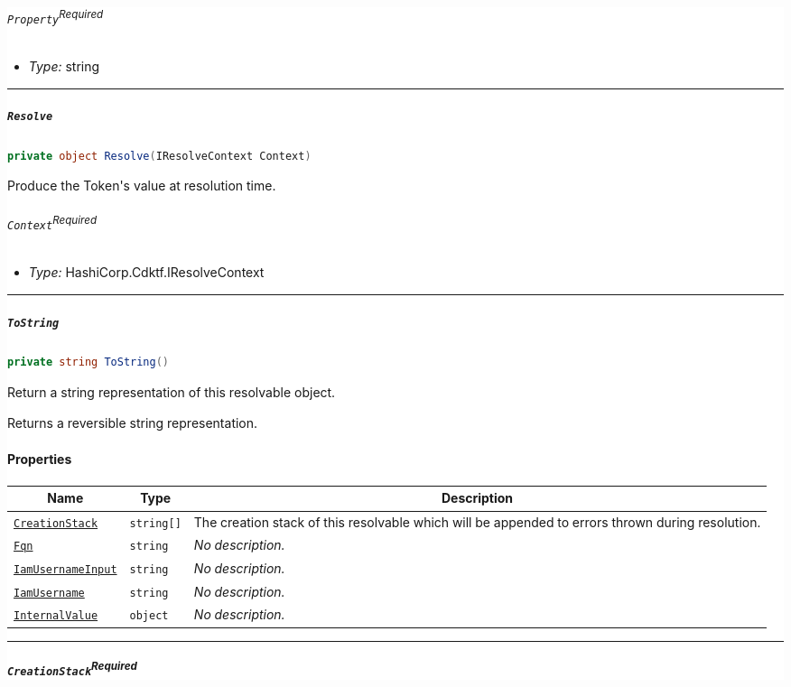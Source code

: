 ###### `Property`<sup>Required</sup> <a name="Property" id="@cdktf/provider-hcp.vaultSecretsRotatingSecret.VaultSecretsRotatingSecretAwsAccessKeysOutputReference.interpolationForAttribute.parameter.property"></a>

- *Type:* string

---

##### `Resolve` <a name="Resolve" id="@cdktf/provider-hcp.vaultSecretsRotatingSecret.VaultSecretsRotatingSecretAwsAccessKeysOutputReference.resolve"></a>

```csharp
private object Resolve(IResolveContext Context)
```

Produce the Token's value at resolution time.

###### `Context`<sup>Required</sup> <a name="Context" id="@cdktf/provider-hcp.vaultSecretsRotatingSecret.VaultSecretsRotatingSecretAwsAccessKeysOutputReference.resolve.parameter._context"></a>

- *Type:* HashiCorp.Cdktf.IResolveContext

---

##### `ToString` <a name="ToString" id="@cdktf/provider-hcp.vaultSecretsRotatingSecret.VaultSecretsRotatingSecretAwsAccessKeysOutputReference.toString"></a>

```csharp
private string ToString()
```

Return a string representation of this resolvable object.

Returns a reversible string representation.


#### Properties <a name="Properties" id="Properties"></a>

| **Name** | **Type** | **Description** |
| --- | --- | --- |
| <code><a href="#@cdktf/provider-hcp.vaultSecretsRotatingSecret.VaultSecretsRotatingSecretAwsAccessKeysOutputReference.property.creationStack">CreationStack</a></code> | <code>string[]</code> | The creation stack of this resolvable which will be appended to errors thrown during resolution. |
| <code><a href="#@cdktf/provider-hcp.vaultSecretsRotatingSecret.VaultSecretsRotatingSecretAwsAccessKeysOutputReference.property.fqn">Fqn</a></code> | <code>string</code> | *No description.* |
| <code><a href="#@cdktf/provider-hcp.vaultSecretsRotatingSecret.VaultSecretsRotatingSecretAwsAccessKeysOutputReference.property.iamUsernameInput">IamUsernameInput</a></code> | <code>string</code> | *No description.* |
| <code><a href="#@cdktf/provider-hcp.vaultSecretsRotatingSecret.VaultSecretsRotatingSecretAwsAccessKeysOutputReference.property.iamUsername">IamUsername</a></code> | <code>string</code> | *No description.* |
| <code><a href="#@cdktf/provider-hcp.vaultSecretsRotatingSecret.VaultSecretsRotatingSecretAwsAccessKeysOutputReference.property.internalValue">InternalValue</a></code> | <code>object</code> | *No description.* |

---

##### `CreationStack`<sup>Required</sup> <a name="CreationStack" id="@cdktf/provider-hcp.vaultSecretsRotatingSecret.VaultSecretsRotatingSecretAwsAccessKeysOutputReference.property.creationStack"></a>
